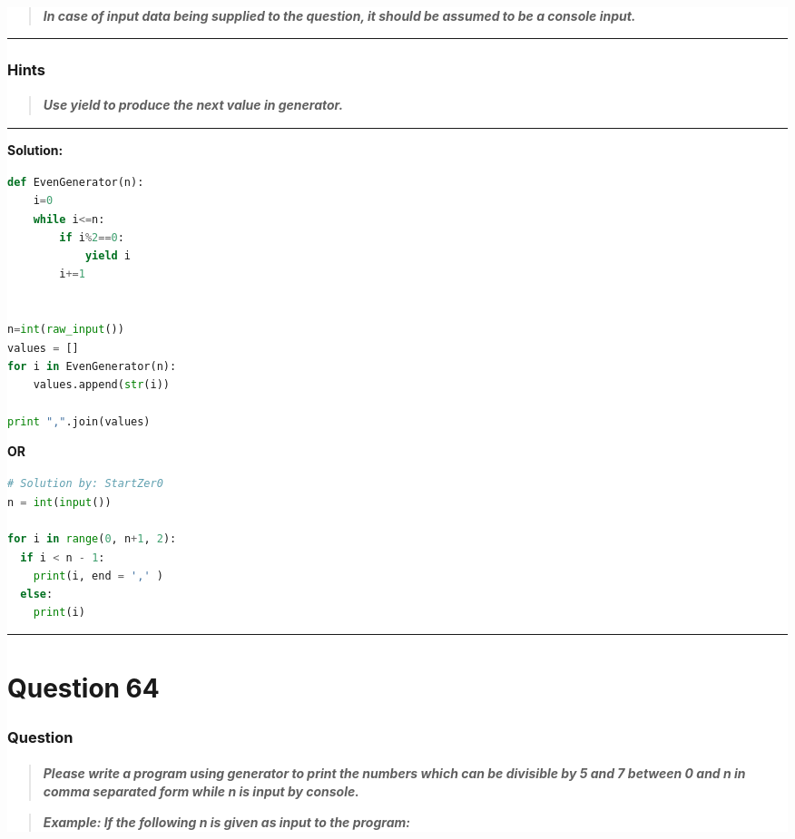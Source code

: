 > **_In case of input data being supplied to the question, it should be assumed to be a console input._**

---

### Hints

> **_Use yield to produce the next value in generator._**

---

**Solution:**

```python
def EvenGenerator(n):
    i=0
    while i<=n:
        if i%2==0:
            yield i
        i+=1


n=int(raw_input())
values = []
for i in EvenGenerator(n):
    values.append(str(i))

print ",".join(values)

```

**OR**

```python
# Solution by: StartZer0
n = int(input())

for i in range(0, n+1, 2):
  if i < n - 1:
    print(i, end = ',' )
  else:
    print(i)
```

---

# Question 64

### **Question**

> **_Please write a program using generator to print the numbers which can be divisible by 5 and 7 between 0 and n in comma separated form while n is input by console._**

> **_Example:
> If the following n is given as input to the program:_**

